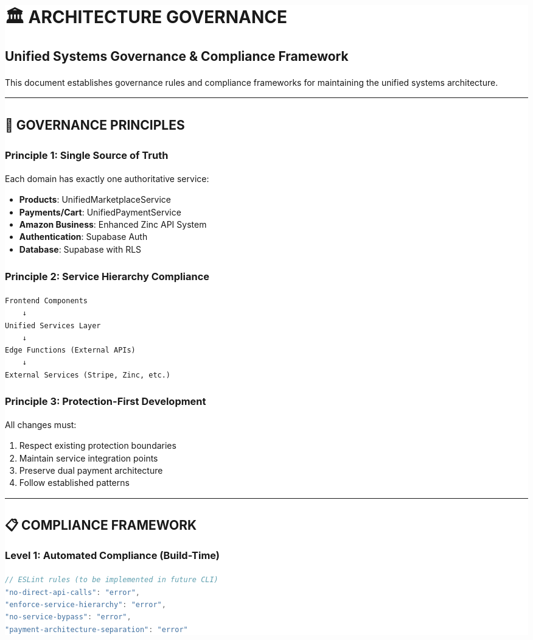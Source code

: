 # 🏛️ ARCHITECTURE GOVERNANCE
## Unified Systems Governance & Compliance Framework

This document establishes governance rules and compliance frameworks for maintaining the unified systems architecture.

---

## 🎯 GOVERNANCE PRINCIPLES

### Principle 1: Single Source of Truth
Each domain has exactly one authoritative service:
- **Products**: UnifiedMarketplaceService
- **Payments/Cart**: UnifiedPaymentService  
- **Amazon Business**: Enhanced Zinc API System
- **Authentication**: Supabase Auth
- **Database**: Supabase with RLS

### Principle 2: Service Hierarchy Compliance
```
Frontend Components
    ↓
Unified Services Layer
    ↓  
Edge Functions (External APIs)
    ↓
External Services (Stripe, Zinc, etc.)
```

### Principle 3: Protection-First Development
All changes must:
1. Respect existing protection boundaries
2. Maintain service integration points
3. Preserve dual payment architecture
4. Follow established patterns

---

## 📋 COMPLIANCE FRAMEWORK

### Level 1: Automated Compliance (Build-Time)
```typescript
// ESLint rules (to be implemented in future CLI)
"no-direct-api-calls": "error",
"enforce-service-hierarchy": "error", 
"no-service-bypass": "error",
"payment-architecture-separation": "error"
```
